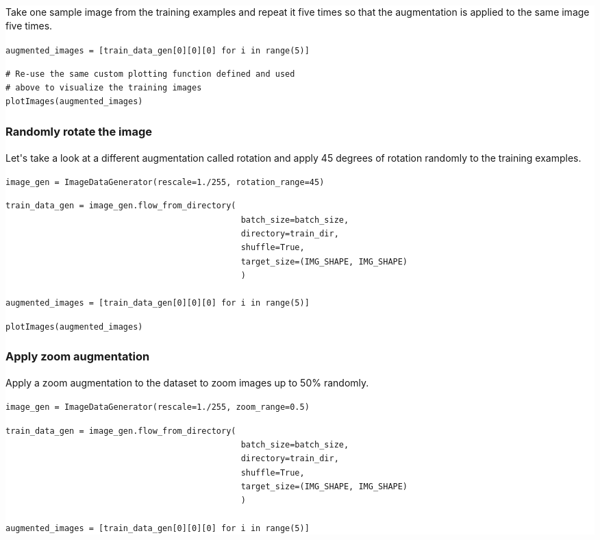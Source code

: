 Take one sample image from the training examples and repeat it five times so that the augmentation is applied to the same image five times.


```
augmented_images = [train_data_gen[0][0][0] for i in range(5)]
```


```
# Re-use the same custom plotting function defined and used
# above to visualize the training images
plotImages(augmented_images)
```

### Randomly rotate the image

Let's take a look at a different augmentation called rotation and apply 45 degrees of rotation randomly to the training examples.


```
image_gen = ImageDataGenerator(rescale=1./255, rotation_range=45)
```


```
train_data_gen = image_gen.flow_from_directory(
                                                batch_size=batch_size,
                                                directory=train_dir,
                                                shuffle=True,
                                                target_size=(IMG_SHAPE, IMG_SHAPE)
                                                )

augmented_images = [train_data_gen[0][0][0] for i in range(5)]
```


```
plotImages(augmented_images)
```

### Apply zoom augmentation

Apply a zoom augmentation to the dataset to zoom images up to 50% randomly.


```
image_gen = ImageDataGenerator(rescale=1./255, zoom_range=0.5)
```


```
train_data_gen = image_gen.flow_from_directory(
                                                batch_size=batch_size,
                                                directory=train_dir,
                                                shuffle=True,
                                                target_size=(IMG_SHAPE, IMG_SHAPE)
                                                )

augmented_images = [train_data_gen[0][0][0] for i in range(5)]
```
